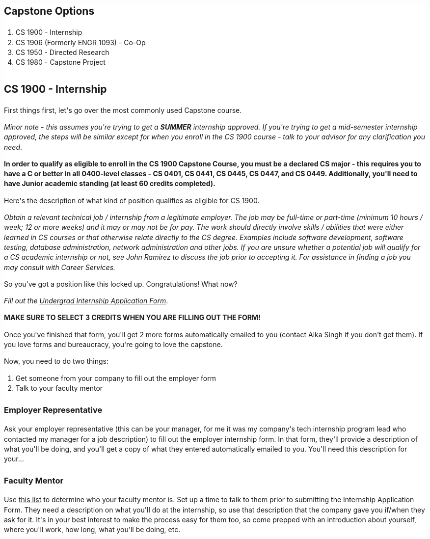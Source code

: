 ## Capstone Options

1. CS 1900 - Internship
2. CS 1906 (Formerly ENGR 1093) - Co-Op
2. CS 1950 - Directed Research
3. CS 1980 - Capstone Project


## CS 1900 - Internship ## 

First things first, let's go over the most commonly used Capstone course.  

*Minor note - this assumes you're trying to get a **SUMMER** internship approved. If you're trying to get a mid-semester internship approved, the steps will be similar except for when you enroll in the CS 1900 course - talk to your advisor for any clarification you need*.
 
**In order to qualify as eligible to enroll in the CS 1900 Capstone Course, you must be a declared CS major - this requires you to have a C or better in all 0400-level classes - CS 0401, CS 0441, CS 0445, CS 0447, and CS 0449. Additionally, you'll need to have Junior academic standing (at least 60 credits completed).**

Here's the description of what kind of position qualifies as eligible for CS 1900.

*Obtain a relevant technical job / internship from a legitimate employer. The job may be full-time or part-time (minimum 10 hours / week; 12 or more weeks) and it may or may not be for pay. The work should directly involve skills / abilities that were either learned in CS courses or that otherwise relate directly to the CS degree. Examples include software development, software testing, database administration, network administration and other jobs. If you are unsure whether a potential job will qualify for a CS academic internship or not, see John Ramirez to discuss the job prior to accepting it. For assistance in finding a job you may consult with Career Services.*

So you've got a position like this locked up. Congratulations! What now?

*Fill out the [Undergrad Internship Application Form](https://pitt.co1.qualtrics.com/jfe/form/SV_bCVSSfdCdfABq05)*. 

**MAKE SURE TO SELECT 3 CREDITS WHEN YOU ARE FILLING OUT THE FORM!**

Once you've finished that form, you'll get 2 more forms automatically emailed to you (contact Alka Singh if you don't get them). If you love forms and bureaucracy, you're going to love the capstone.

Now, you need to do two things:

1. Get someone from your company to fill out the employer form
2. Talk to your faculty mentor


### Employer Representative ###
Ask your employer representative (this can be your manager, for me it was my company's tech internship program lead who contacted my manager for a job description) to fill out the employer internship form. In that form, they'll provide a description of what you'll be doing, and you'll get a copy of what they entered automatically emailed to you. You'll need this description for your...

### Faculty Mentor ###
Use [this list](https://www.sci.pitt.edu/student-resources/academic-advising-center/faculty-mentors) to determine who your faculty mentor is. Set up a time to talk to them prior to submitting the Internship Application Form. They need a description on what you'll do at the internship, so use that description that the company gave you if/when they ask for it. It's in your best interest to make the process easy for them too, so come prepped with an introduction about yourself, where you'll work, how long, what you'll be doing, etc. 
